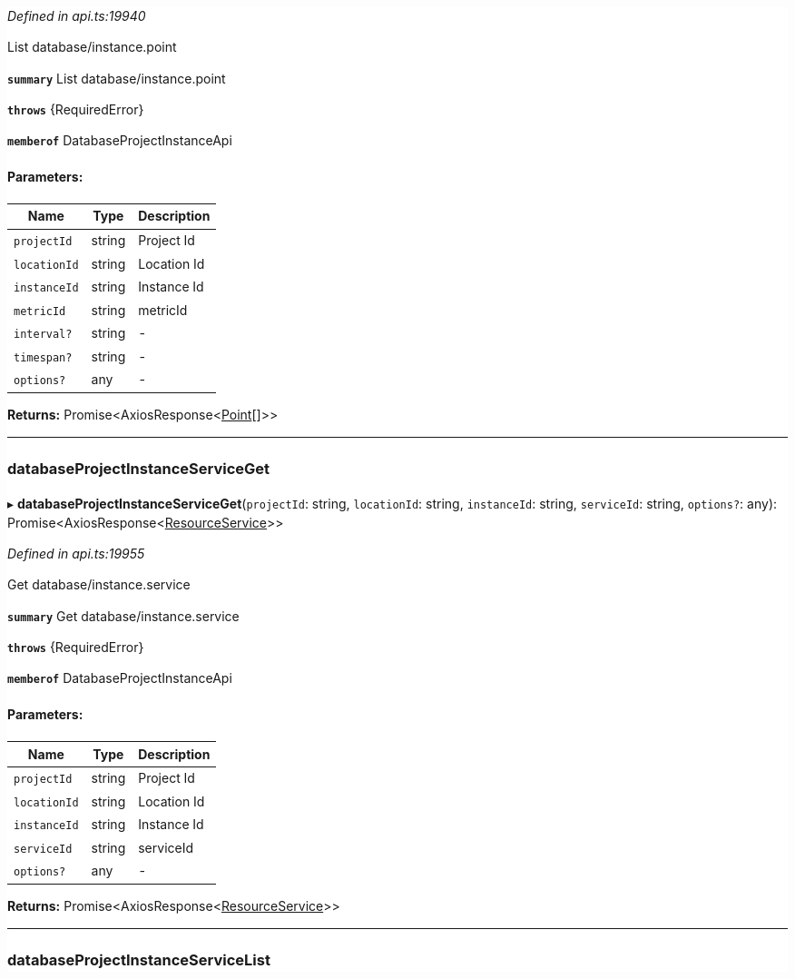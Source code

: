 *Defined in api.ts:19940*

List database/instance.point

**`summary`** List database/instance.point

**`throws`** {RequiredError}

**`memberof`** DatabaseProjectInstanceApi

#### Parameters:

Name | Type | Description |
------ | ------ | ------ |
`projectId` | string | Project Id |
`locationId` | string | Location Id |
`instanceId` | string | Instance Id |
`metricId` | string | metricId |
`interval?` | string | - |
`timespan?` | string | - |
`options?` | any | - |

**Returns:** Promise\<AxiosResponse\<[Point](../interfaces/_api_.point.md)[]>>

___

### databaseProjectInstanceServiceGet

▸ **databaseProjectInstanceServiceGet**(`projectId`: string, `locationId`: string, `instanceId`: string, `serviceId`: string, `options?`: any): Promise\<AxiosResponse\<[ResourceService](../interfaces/_api_.resourceservice.md)>>

*Defined in api.ts:19955*

Get database/instance.service

**`summary`** Get database/instance.service

**`throws`** {RequiredError}

**`memberof`** DatabaseProjectInstanceApi

#### Parameters:

Name | Type | Description |
------ | ------ | ------ |
`projectId` | string | Project Id |
`locationId` | string | Location Id |
`instanceId` | string | Instance Id |
`serviceId` | string | serviceId |
`options?` | any | - |

**Returns:** Promise\<AxiosResponse\<[ResourceService](../interfaces/_api_.resourceservice.md)>>

___

### databaseProjectInstanceServiceList
